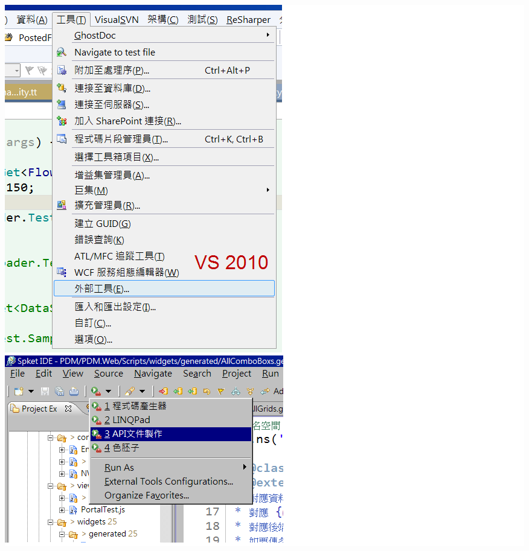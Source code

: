 <img src="img\java_dev_share45.png" width=459px />

<img src="img\java_dev_share46.png" width=461px />
